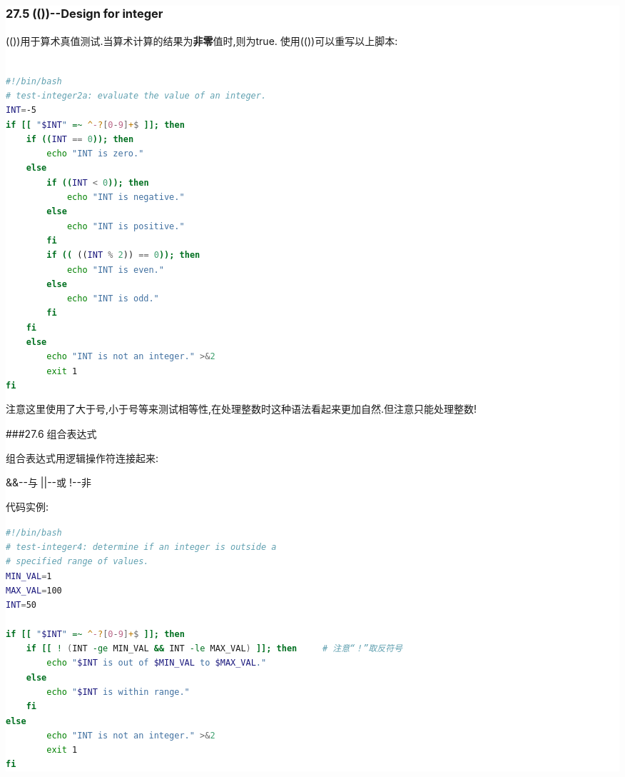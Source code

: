 ### 27.5 (())--Design for integer

(())用于算术真值测试.当算术计算的结果为**非零**值时,则为true.
使用(())可以重写以上脚本:

```sh

#!/bin/bash 
# test-integer2a: evaluate the value of an integer. 
INT=-5 
if [[ "$INT" =~ ^-?[0-9]+$ ]]; then 
    if ((INT == 0)); then 
        echo "INT is zero." 
    else 
        if ((INT < 0)); then 
            echo "INT is negative." 
        else 
            echo "INT is positive." 
        fi 
        if (( ((INT % 2)) == 0)); then 
            echo "INT is even." 
        else 
            echo "INT is odd." 
        fi 
    fi 
    else 
        echo "INT is not an integer." >&2 
        exit 1 
fi
```

注意这里使用了大于号,小于号等来测试相等性,在处理整数时这种语法看起来更加自然.但注意只能处理整数!

###27.6 组合表达式

组合表达式用逻辑操作符连接起来:

&&--与
||--或
!--非

代码实例:

```sh
#!/bin/bash 
# test-integer4: determine if an integer is outside a 
# specified range of values. 
MIN_VAL=1 
MAX_VAL=100 
INT=50 

if [[ "$INT" =~ ^-?[0-9]+$ ]]; then 
    if [[ ! (INT -ge MIN_VAL && INT -le MAX_VAL) ]]; then     # 注意“！”取反符号
        echo "$INT is out of $MIN_VAL to $MAX_VAL." 
    else 
        echo "$INT is within range." 
    fi 
else 
        echo "INT is not an integer." >&2 
        exit 1 
fi
```
